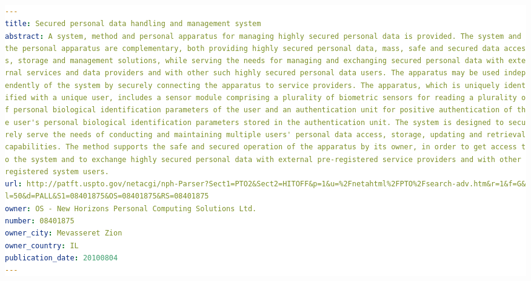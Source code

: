 ```yaml
---
title: Secured personal data handling and management system
abstract: A system, method and personal apparatus for managing highly secured personal data is provided. The system and the personal apparatus are complementary, both providing highly secured personal data, mass, safe and secured data access, storage and management solutions, while serving the needs for managing and exchanging secured personal data with external services and data providers and with other such highly secured personal data users. The apparatus may be used independently of the system by securely connecting the apparatus to service providers. The apparatus, which is uniquely identified with a unique user, includes a sensor module comprising a plurality of biometric sensors for reading a plurality of personal biological identification parameters of the user and an authentication unit for positive authentication of the user's personal biological identification parameters stored in the authentication unit. The system is designed to securely serve the needs of conducting and maintaining multiple users' personal data access, storage, updating and retrieval capabilities. The method supports the safe and secured operation of the apparatus by its owner, in order to get access to the system and to exchange highly secured personal data with external pre-registered service providers and with other registered system users.
url: http://patft.uspto.gov/netacgi/nph-Parser?Sect1=PTO2&Sect2=HITOFF&p=1&u=%2Fnetahtml%2FPTO%2Fsearch-adv.htm&r=1&f=G&l=50&d=PALL&S1=08401875&OS=08401875&RS=08401875
owner: OS - New Horizons Personal Computing Solutions Ltd.
number: 08401875
owner_city: Mevasseret Zion
owner_country: IL
publication_date: 20100804
---
```

